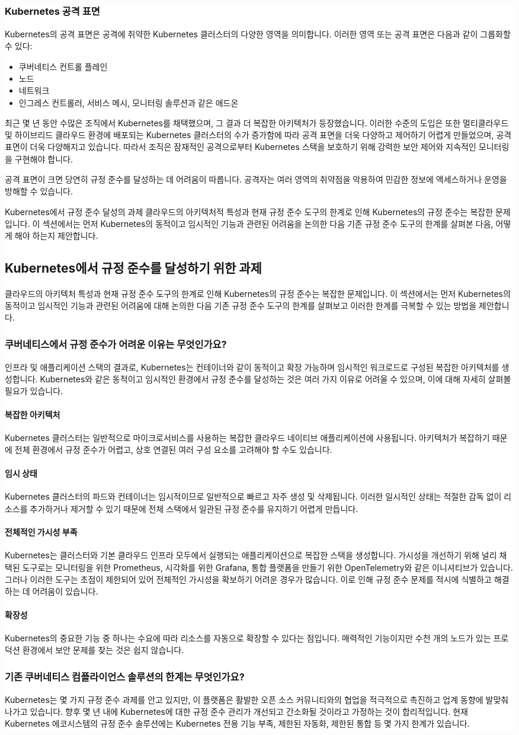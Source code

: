 ### Kubernetes 공격 표면&#x20;

Kubernetes의 공격 표면은 공격에 취약한 Kubernetes 클러스터의 다양한 영역을 의미합니다. 이러한 영역 또는 공격 표면은 다음과 같이 그룹화할 수 있다:

* 쿠버네티스 컨트롤 플레인&#x20;
* 노드&#x20;
* 네트워크&#x20;
* 인그레스 컨트롤러, 서비스 메시, 모니터링 솔루션과 같은 애드온

최근 몇 년 동안 수많은 조직에서 Kubernetes를 채택했으며, 그 결과 더 복잡한 아키텍처가 등장했습니다. 이러한 수준의 도입은 또한 멀티클라우드 및 하이브리드 클라우드 환경에 배포되는 Kubernetes 클러스터의 수가 증가함에 따라 공격 표면을 더욱 다양하고 제어하기 어렵게 만들었으며, 공격 표면이 더욱 다양해지고 있습니다. 따라서 조직은 잠재적인 공격으로부터 Kubernetes 스택을 보호하기 위해 강력한 보안 제어와 지속적인 모니터링을 구현해야 합니다.

공격 표면이 크면 당연히 규정 준수를 달성하는 데 어려움이 따릅니다. 공격자는 여러 영역의 취약점을 악용하여 민감한 정보에 액세스하거나 운영을 방해할 수 있습니다.

Kubernetes에서 규정 준수 달성의 과제 클라우드의 아키텍처적 특성과 현재 규정 준수 도구의 한계로 인해 Kubernetes의 규정 준수는 복잡한 문제입니다. 이 섹션에서는 먼저 Kubernetes의 동적이고 임시적인 기능과 관련된 어려움을 논의한 다음 기존 규정 준수 도구의 한계를 살펴본 다음, 어떻게 해야 하는지 제안합니다.



## Kubernetes에서 규정 준수를 달성하기 위한 과제&#x20;

클라우드의 아키텍처 특성과 현재 규정 준수 도구의 한계로 인해 Kubernetes의 규정 준수는 복잡한 문제입니다. 이 섹션에서는 먼저 Kubernetes의 동적이고 임시적인 기능과 관련된 어려움에 대해 논의한 다음 기존 규정 준수 도구의 한계를 살펴보고 이러한 한계를 극복할 수 있는 방법을 제안합니다.

### 쿠버네티스에서 규정 준수가 어려운 이유는 무엇인가요?&#x20;

인프라 및 애플리케이션 스택의 결과로, Kubernetes는 컨테이너와 같이 동적이고 확장 가능하며 임시적인 워크로드로 구성된 복잡한 아키텍처를 생성합니다. Kubernetes와 같은 동적이고 임시적인 환경에서 규정 준수를 달성하는 것은 여러 가지 이유로 어려울 수 있으며, 이에 대해 자세히 살펴볼 필요가 있습니다.

#### 복잡한 아키텍처&#x20;

Kubernetes 클러스터는 일반적으로 마이크로서비스를 사용하는 복잡한 클라우드 네이티브 애플리케이션에 사용됩니다. 아키텍처가 복잡하기 때문에 전체 환경에서 규정 준수가 어렵고, 상호 연결된 여러 구성 요소를 고려해야 할 수도 있습니다.

#### 임시 상태&#x20;

Kubernetes 클러스터의 파드와 컨테이너는 임시적이므로 일반적으로 빠르고 자주 생성 및 삭제됩니다. 이러한 일시적인 상태는 적절한 감독 없이 리소스를 추가하거나 제거할 수 있기 때문에 전체 스택에서 일관된 규정 준수를 유지하기 어렵게 만듭니다.

#### 전체적인 가시성 부족&#x20;

Kubernetes는 클러스터와 기본 클라우드 인프라 모두에서 실행되는 애플리케이션으로 복잡한 스택을 생성합니다. 가시성을 개선하기 위해 널리 채택된 도구로는 모니터링을 위한 Prometheus, 시각화를 위한 Grafana, 통합 플랫폼을 만들기 위한 OpenTelemetry와 같은 이니셔티브가 있습니다. 그러나 이러한 도구는 초점이 제한되어 있어 전체적인 가시성을 확보하기 어려운 경우가 많습니다. 이로 인해 규정 준수 문제를 적시에 식별하고 해결하는 데 어려움이 있습니다.

#### 확장성&#x20;

Kubernetes의 중요한 기능 중 하나는 수요에 따라 리소스를 자동으로 확장할 수 있다는 점입니다. 매력적인 기능이지만 수천 개의 노드가 있는 프로덕션 환경에서 보안 문제를 찾는 것은 쉽지 않습니다.

### 기존 쿠버네티스 컴플라이언스 솔루션의 한계는 무엇인가요?&#x20;

Kubernetes는 몇 가지 규정 준수 과제를 안고 있지만, 이 플랫폼은 활발한 오픈 소스 커뮤니티와의 협업을 적극적으로 촉진하고 업계 동향에 발맞춰 나가고 있습니다. 향후 몇 년 내에 Kubernetes에 대한 규정 준수 관리가 개선되고 간소화될 것이라고 가정하는 것이 합리적입니다. 현재 Kubernetes 에코시스템의 규정 준수 솔루션에는 Kubernetes 전용 기능 부족, 제한된 자동화, 제한된 통합 등 몇 가지 한계가 있습니다.
